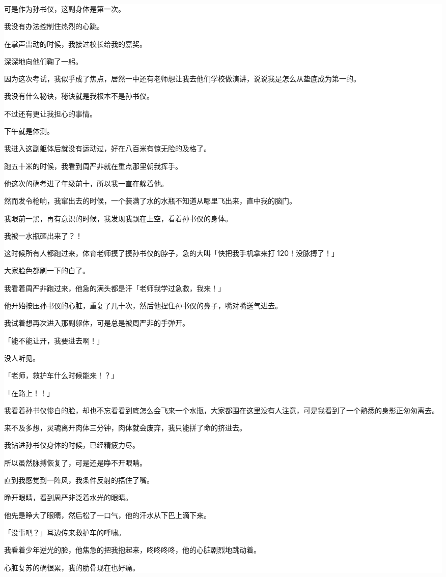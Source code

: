 可是作为孙书仪，这副身体是第一次。

我没有办法控制住热烈的心跳。

在掌声雷动的时候，我接过校长给我的嘉奖。

深深地向他们鞠了一躬。

因为这次考试，我似乎成了焦点，居然一中还有老师想让我去他们学校做演讲，说说我是怎么从垫底成为第一的。

我没有什么秘诀，秘诀就是我根本不是孙书仪。

不过还有更让我担心的事情。

下午就是体测。

我进入这副躯体后就没有运动过，好在八百米有惊无险的及格了。

跑五十米的时候，我看到周严非就在重点那里朝我挥手。

他这次的确考进了年级前十，所以我一直在躲着他。

然而发令枪响，我窜出去的时候，一个装满了水的水瓶不知道从哪里飞出来，直中我的脑门。

我眼前一黑，再有意识的时候，我发现我飘在上空，看着孙书仪的身体。

我被一水瓶砸出来了？！

这时候所有人都跑过来，体育老师摸了摸孙书仪的脖子，急的大叫「快把我手机拿来打 120！没脉搏了！」

大家脸色都刷一下的白了。

我看着周严非跑过来，他急的满头都是汗「老师我学过急救，我来！」

他开始按压孙书仪的心脏，重复了几十次，然后他捏住孙书仪的鼻子，嘴对嘴送气进去。

我试着想再次进入那副躯体，可是总是被周严非的手弹开。

「能不能让开，我要进去啊！」

没人听见。

「老师，救护车什么时候能来！？」

「在路上！！」

我看着孙书仪惨白的脸，却也不忘看看到底怎么会飞来一个水瓶，大家都围在这里没有人注意，可是我看到了一个熟悉的身影正匆匆离去。

来不及多想，灵魂离开肉体三分钟，肉体就会废弃，我只能拼了命的挤进去。

我钻进孙书仪身体的时候，已经精疲力尽。

所以虽然脉搏恢复了，可是还是睁不开眼睛。

直到我感觉到一阵风，我条件反射的捂住了嘴。

睁开眼睛，看到周严非泛着水光的眼睛。

他先是睁大了眼睛，然后松了一口气，他的汗水从下巴上滴下来。

「没事吧？」耳边传来救护车的呼啸。

我看着少年逆光的脸，他焦急的把我抱起来，咚咚咚咚，他的心脏剧烈地跳动着。

心脏复苏的确很累，我的肋骨现在也好痛。
